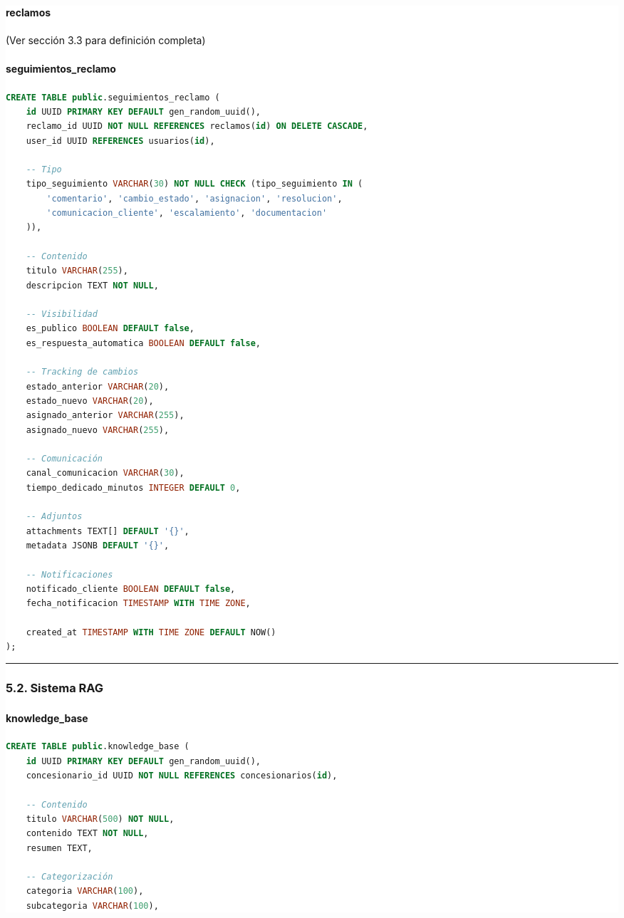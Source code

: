#### **reclamos**
(Ver sección 3.3 para definición completa)

#### **seguimientos_reclamo**
```sql
CREATE TABLE public.seguimientos_reclamo (
    id UUID PRIMARY KEY DEFAULT gen_random_uuid(),
    reclamo_id UUID NOT NULL REFERENCES reclamos(id) ON DELETE CASCADE,
    user_id UUID REFERENCES usuarios(id),

    -- Tipo
    tipo_seguimiento VARCHAR(30) NOT NULL CHECK (tipo_seguimiento IN (
        'comentario', 'cambio_estado', 'asignacion', 'resolucion',
        'comunicacion_cliente', 'escalamiento', 'documentacion'
    )),

    -- Contenido
    titulo VARCHAR(255),
    descripcion TEXT NOT NULL,

    -- Visibilidad
    es_publico BOOLEAN DEFAULT false,
    es_respuesta_automatica BOOLEAN DEFAULT false,

    -- Tracking de cambios
    estado_anterior VARCHAR(20),
    estado_nuevo VARCHAR(20),
    asignado_anterior VARCHAR(255),
    asignado_nuevo VARCHAR(255),

    -- Comunicación
    canal_comunicacion VARCHAR(30),
    tiempo_dedicado_minutos INTEGER DEFAULT 0,

    -- Adjuntos
    attachments TEXT[] DEFAULT '{}',
    metadata JSONB DEFAULT '{}',

    -- Notificaciones
    notificado_cliente BOOLEAN DEFAULT false,
    fecha_notificacion TIMESTAMP WITH TIME ZONE,

    created_at TIMESTAMP WITH TIME ZONE DEFAULT NOW()
);
```

---

### 5.2. Sistema RAG

#### **knowledge_base**
```sql
CREATE TABLE public.knowledge_base (
    id UUID PRIMARY KEY DEFAULT gen_random_uuid(),
    concesionario_id UUID NOT NULL REFERENCES concesionarios(id),

    -- Contenido
    titulo VARCHAR(500) NOT NULL,
    contenido TEXT NOT NULL,
    resumen TEXT,

    -- Categorización
    categoria VARCHAR(100),
    subcategoria VARCHAR(100),
```